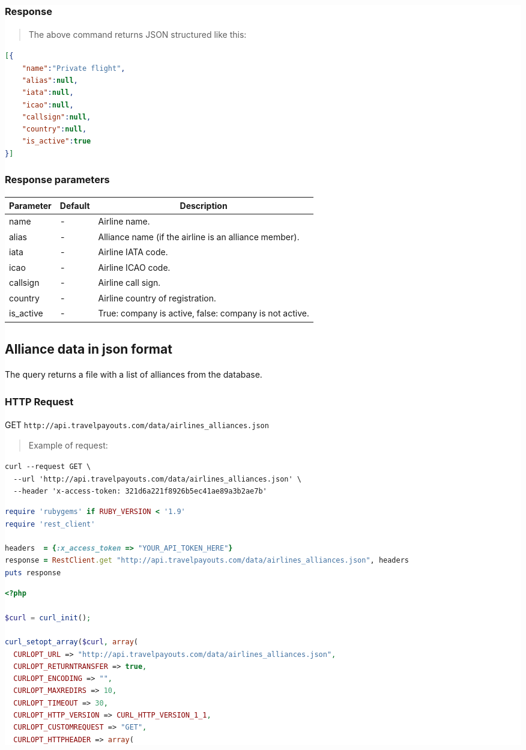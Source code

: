 ### Response

> The above command returns JSON structured like this:

```json
[{
    "name":"Private flight",
    "alias":null,
    "iata":null,
    "icao":null,
    "callsign":null,
    "country":null,
    "is_active":true
}]
```

### Response parameters

Parameter | Default | Description
--------- | ------- | -----------
 name | - | Airline name.
 alias | - | Alliance name (if the airline is an alliance member).
 iata | - | Airline IATA code.
 icao | - | Airline ICAO code.
 callsign | - | Airline call sign.
 country | - | Airline country of registration.
 is_active | - | True: company is active, false: company is not active.

## Alliance data in json format

The query returns a file with a list of alliances from the database. 

### HTTP Request

GET `http://api.travelpayouts.com/data/airlines_alliances.json`

> Example of request:

```shell
curl --request GET \
  --url 'http://api.travelpayouts.com/data/airlines_alliances.json' \
  --header 'x-access-token: 321d6a221f8926b5ec41ae89a3b2ae7b'
```

```ruby
require 'rubygems' if RUBY_VERSION < '1.9'
require 'rest_client'

headers  = {:x_access_token => "YOUR_API_TOKEN_HERE"}
response = RestClient.get "http://api.travelpayouts.com/data/airlines_alliances.json", headers
puts response
```

```php
<?php

$curl = curl_init();

curl_setopt_array($curl, array(
  CURLOPT_URL => "http://api.travelpayouts.com/data/airlines_alliances.json",
  CURLOPT_RETURNTRANSFER => true,
  CURLOPT_ENCODING => "",
  CURLOPT_MAXREDIRS => 10,
  CURLOPT_TIMEOUT => 30,
  CURLOPT_HTTP_VERSION => CURL_HTTP_VERSION_1_1,
  CURLOPT_CUSTOMREQUEST => "GET",
  CURLOPT_HTTPHEADER => array(
```